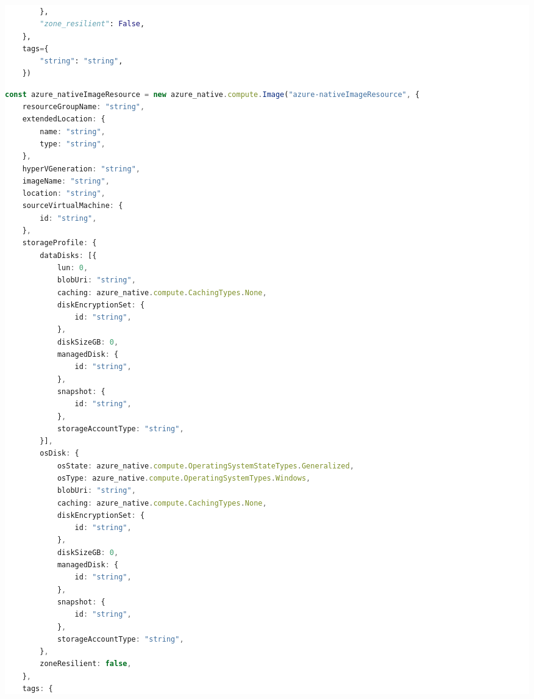 ```python
        },
        "zone_resilient": False,
    },
    tags={
        "string": "string",
    })
```

</pulumi-choosable>
</div>


<div>
<pulumi-choosable type="language" values="typescript">

```typescript
const azure_nativeImageResource = new azure_native.compute.Image("azure-nativeImageResource", {
    resourceGroupName: "string",
    extendedLocation: {
        name: "string",
        type: "string",
    },
    hyperVGeneration: "string",
    imageName: "string",
    location: "string",
    sourceVirtualMachine: {
        id: "string",
    },
    storageProfile: {
        dataDisks: [{
            lun: 0,
            blobUri: "string",
            caching: azure_native.compute.CachingTypes.None,
            diskEncryptionSet: {
                id: "string",
            },
            diskSizeGB: 0,
            managedDisk: {
                id: "string",
            },
            snapshot: {
                id: "string",
            },
            storageAccountType: "string",
        }],
        osDisk: {
            osState: azure_native.compute.OperatingSystemStateTypes.Generalized,
            osType: azure_native.compute.OperatingSystemTypes.Windows,
            blobUri: "string",
            caching: azure_native.compute.CachingTypes.None,
            diskEncryptionSet: {
                id: "string",
            },
            diskSizeGB: 0,
            managedDisk: {
                id: "string",
            },
            snapshot: {
                id: "string",
            },
            storageAccountType: "string",
        },
        zoneResilient: false,
    },
    tags: {
```